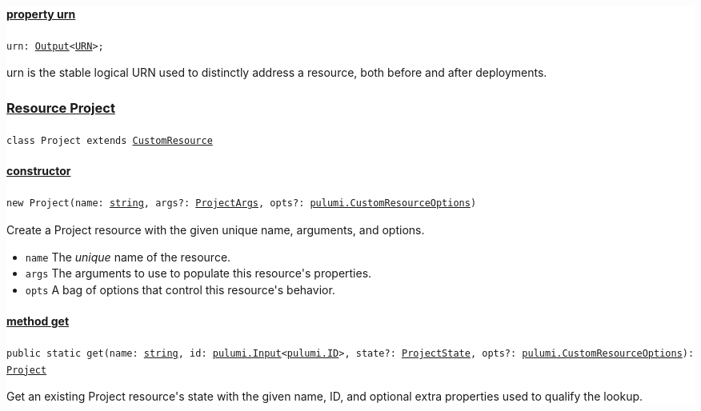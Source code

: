 <h4 class="pdoc-member-header" id="MachineGroup-urn">
<a class="pdoc-child-name" href="https://github.com/pulumi/pulumi-alicloud/blob/{{< param git_sha >}}/sdk/nodejs/log/machineGroup.ts#L9">property <b>urn</b></a>
</h4>

<pre class="highlight"><code><span class='kd'></span>urn: <a href='/docs/reference/pkg/nodejs/pulumi/pulumi/#Output'>Output</a>&lt;<a href='/docs/reference/pkg/nodejs/pulumi/pulumi/#URN'>URN</a>&gt;;</code></pre>

urn is the stable logical URN used to distinctly address a resource, both before and after
deployments.

<h3 class="pdoc-module-header" id="Project" data-link-title="Project">
    <a href="https://github.com/pulumi/pulumi-alicloud/blob/{{< param git_sha >}}/sdk/nodejs/log/project.ts#L9">
        Resource <strong>Project</strong>
    </a>
</h3>

<pre class="highlight"><code><span class='kr'>class</span> <span class='nx'>Project</span> <span class='kr'>extends</span> <a href='/docs/reference/pkg/nodejs/pulumi/pulumi/#CustomResource'>CustomResource</a></code></pre>
<h4 class="pdoc-member-header" id="Project-constructor">
<a class="pdoc-child-name" href="https://github.com/pulumi/pulumi-alicloud/blob/{{< param git_sha >}}/sdk/nodejs/log/project.ts#L43"> <b>constructor</b></a>
</h4>


<pre class="highlight"><code><span class='kd'></span><span class='kd'>new</span> Project(name: <span class='kd'><a href='https://developer.mozilla.org/en-US/docs/Web/JavaScript/Reference/Global_Objects/String'>string</a></span>, args?: <a href='#ProjectArgs'>ProjectArgs</a>, opts?: <a href='/docs/reference/pkg/nodejs/pulumi/pulumi/#CustomResourceOptions'>pulumi.CustomResourceOptions</a>)</code></pre>


Create a Project resource with the given unique name, arguments, and options.

* `name` The _unique_ name of the resource.
* `args` The arguments to use to populate this resource&#39;s properties.
* `opts` A bag of options that control this resource&#39;s behavior.

<h4 class="pdoc-member-header" id="Project-get">
<a class="pdoc-child-name" href="https://github.com/pulumi/pulumi-alicloud/blob/{{< param git_sha >}}/sdk/nodejs/log/project.ts#L18">method <b>get</b></a>
</h4>


<pre class="highlight"><code><span class='kd'>public static </span>get(name: <span class='kd'><a href='https://developer.mozilla.org/en-US/docs/Web/JavaScript/Reference/Global_Objects/String'>string</a></span>, id: <a href='/docs/reference/pkg/nodejs/pulumi/pulumi/#Input'>pulumi.Input</a>&lt;<a href='/docs/reference/pkg/nodejs/pulumi/pulumi/#ID'>pulumi.ID</a>&gt;, state?: <a href='#ProjectState'>ProjectState</a>, opts?: <a href='/docs/reference/pkg/nodejs/pulumi/pulumi/#CustomResourceOptions'>pulumi.CustomResourceOptions</a>): <a href='#Project'>Project</a></code></pre>


Get an existing Project resource's state with the given name, ID, and optional extra
properties used to qualify the lookup.
